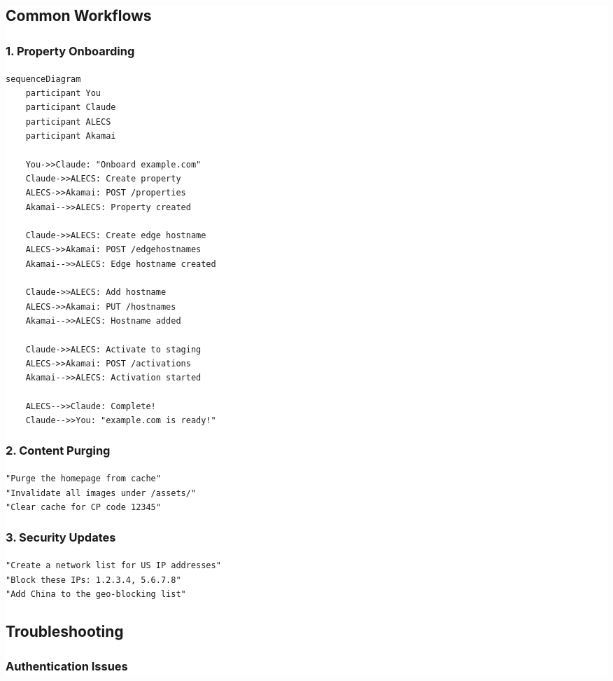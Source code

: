 ## Common Workflows

### 1. Property Onboarding

```mermaid
sequenceDiagram
    participant You
    participant Claude
    participant ALECS
    participant Akamai
    
    You->>Claude: "Onboard example.com"
    Claude->>ALECS: Create property
    ALECS->>Akamai: POST /properties
    Akamai-->>ALECS: Property created
    
    Claude->>ALECS: Create edge hostname
    ALECS->>Akamai: POST /edgehostnames
    Akamai-->>ALECS: Edge hostname created
    
    Claude->>ALECS: Add hostname
    ALECS->>Akamai: PUT /hostnames
    Akamai-->>ALECS: Hostname added
    
    Claude->>ALECS: Activate to staging
    ALECS->>Akamai: POST /activations
    Akamai-->>ALECS: Activation started
    
    ALECS-->>Claude: Complete!
    Claude-->>You: "example.com is ready!"
```

### 2. Content Purging

```
"Purge the homepage from cache"
"Invalidate all images under /assets/"
"Clear cache for CP code 12345"
```

### 3. Security Updates

```
"Create a network list for US IP addresses"
"Block these IPs: 1.2.3.4, 5.6.7.8"
"Add China to the geo-blocking list"
```

## Troubleshooting

### Authentication Issues

